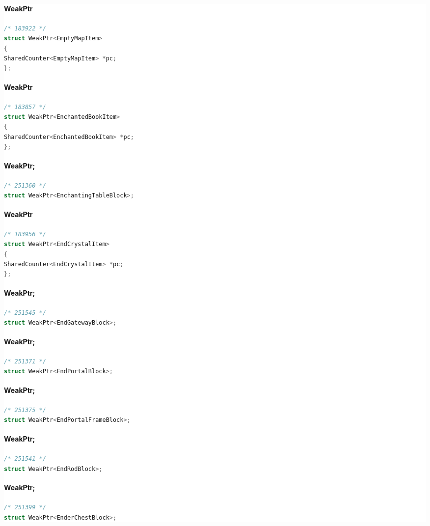 #### WeakPtr<EmptyMapItem>
```cpp
/* 183922 */
struct WeakPtr<EmptyMapItem>
{
SharedCounter<EmptyMapItem> *pc;
};

```
#### WeakPtr<EnchantedBookItem>
```cpp
/* 183857 */
struct WeakPtr<EnchantedBookItem>
{
SharedCounter<EnchantedBookItem> *pc;
};

```
#### WeakPtr<EnchantingTableBlock>;
```cpp
/* 251360 */
struct WeakPtr<EnchantingTableBlock>;

```
#### WeakPtr<EndCrystalItem>
```cpp
/* 183956 */
struct WeakPtr<EndCrystalItem>
{
SharedCounter<EndCrystalItem> *pc;
};

```
#### WeakPtr<EndGatewayBlock>;
```cpp
/* 251545 */
struct WeakPtr<EndGatewayBlock>;

```
#### WeakPtr<EndPortalBlock>;
```cpp
/* 251371 */
struct WeakPtr<EndPortalBlock>;

```
#### WeakPtr<EndPortalFrameBlock>;
```cpp
/* 251375 */
struct WeakPtr<EndPortalFrameBlock>;

```
#### WeakPtr<EndRodBlock>;
```cpp
/* 251541 */
struct WeakPtr<EndRodBlock>;

```
#### WeakPtr<EnderChestBlock>;
```cpp
/* 251399 */
struct WeakPtr<EnderChestBlock>;

```